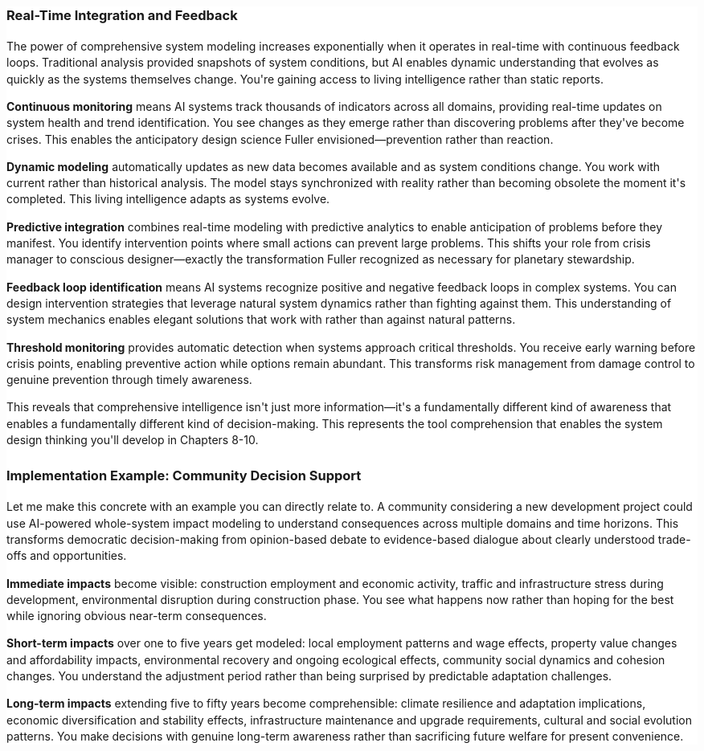 ### Real-Time Integration and Feedback

The power of comprehensive system modeling increases exponentially when it operates in real-time with continuous feedback loops. Traditional analysis provided snapshots of system conditions, but AI enables dynamic understanding that evolves as quickly as the systems themselves change. You're gaining access to living intelligence rather than static reports.

**Continuous monitoring** means AI systems track thousands of indicators across all domains, providing real-time updates on system health and trend identification. You see changes as they emerge rather than discovering problems after they've become crises. This enables the anticipatory design science Fuller envisioned—prevention rather than reaction.

**Dynamic modeling** automatically updates as new data becomes available and as system conditions change. You work with current rather than historical analysis. The model stays synchronized with reality rather than becoming obsolete the moment it's completed. This living intelligence adapts as systems evolve.

**Predictive integration** combines real-time modeling with predictive analytics to enable anticipation of problems before they manifest. You identify intervention points where small actions can prevent large problems. This shifts your role from crisis manager to conscious designer—exactly the transformation Fuller recognized as necessary for planetary stewardship.

**Feedback loop identification** means AI systems recognize positive and negative feedback loops in complex systems. You can design intervention strategies that leverage natural system dynamics rather than fighting against them. This understanding of system mechanics enables elegant solutions that work with rather than against natural patterns.

**Threshold monitoring** provides automatic detection when systems approach critical thresholds. You receive early warning before crisis points, enabling preventive action while options remain abundant. This transforms risk management from damage control to genuine prevention through timely awareness.

This reveals that comprehensive intelligence isn't just more information—it's a fundamentally different kind of awareness that enables a fundamentally different kind of decision-making. This represents the tool comprehension that enables the system design thinking you'll develop in Chapters 8-10.

### Implementation Example: Community Decision Support

Let me make this concrete with an example you can directly relate to. A community considering a new development project could use AI-powered whole-system impact modeling to understand consequences across multiple domains and time horizons. This transforms democratic decision-making from opinion-based debate to evidence-based dialogue about clearly understood trade-offs and opportunities.

**Immediate impacts** become visible: construction employment and economic activity, traffic and infrastructure stress during development, environmental disruption during construction phase. You see what happens now rather than hoping for the best while ignoring obvious near-term consequences.

**Short-term impacts** over one to five years get modeled: local employment patterns and wage effects, property value changes and affordability impacts, environmental recovery and ongoing ecological effects, community social dynamics and cohesion changes. You understand the adjustment period rather than being surprised by predictable adaptation challenges.

**Long-term impacts** extending five to fifty years become comprehensible: climate resilience and adaptation implications, economic diversification and stability effects, infrastructure maintenance and upgrade requirements, cultural and social evolution patterns. You make decisions with genuine long-term awareness rather than sacrificing future welfare for present convenience.
